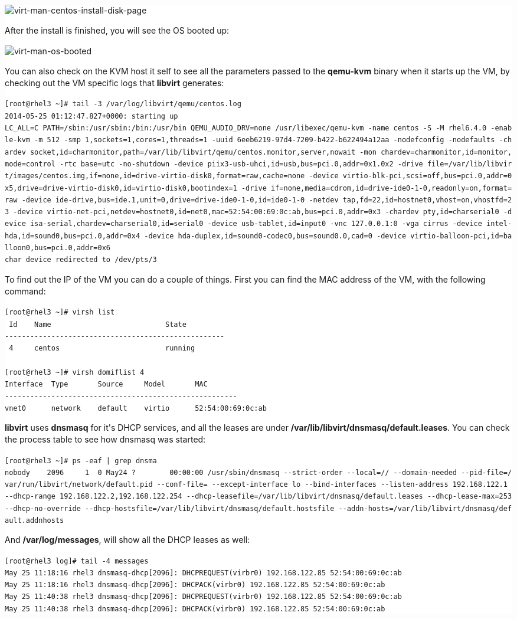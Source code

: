![virt-man-centos-install-disk-page](https://my.cloudme.com/v1/ws/:elatov/:blog_pics/rhce_p22/virt-man-centos-install-disk-page.png)

After the install is finished, you will see the OS booted up:

![virt-man-os-booted](https://my.cloudme.com/v1/ws/:elatov/:blog_pics/rhce_p22/virt-man-os-booted.png)

You can also check on the KVM host it self to see all the parameters passed to the **qemu-kvm** binary when it starts up the VM, by checking out the VM specific logs that **libvirt** generates:

	[root@rhel3 ~]# tail -3 /var/log/libvirt/qemu/centos.log 
	2014-05-25 01:12:47.827+0000: starting up
	LC_ALL=C PATH=/sbin:/usr/sbin:/bin:/usr/bin QEMU_AUDIO_DRV=none /usr/libexec/qemu-kvm -name centos -S -M rhel6.4.0 -enable-kvm -m 512 -smp 1,sockets=1,cores=1,threads=1 -uuid 6eeb6219-97d4-7209-b422-b622494a12aa -nodefconfig -nodefaults -chardev socket,id=charmonitor,path=/var/lib/libvirt/qemu/centos.monitor,server,nowait -mon chardev=charmonitor,id=monitor,mode=control -rtc base=utc -no-shutdown -device piix3-usb-uhci,id=usb,bus=pci.0,addr=0x1.0x2 -drive file=/var/lib/libvirt/images/centos.img,if=none,id=drive-virtio-disk0,format=raw,cache=none -device virtio-blk-pci,scsi=off,bus=pci.0,addr=0x5,drive=drive-virtio-disk0,id=virtio-disk0,bootindex=1 -drive if=none,media=cdrom,id=drive-ide0-1-0,readonly=on,format=raw -device ide-drive,bus=ide.1,unit=0,drive=drive-ide0-1-0,id=ide0-1-0 -netdev tap,fd=22,id=hostnet0,vhost=on,vhostfd=23 -device virtio-net-pci,netdev=hostnet0,id=net0,mac=52:54:00:69:0c:ab,bus=pci.0,addr=0x3 -chardev pty,id=charserial0 -device isa-serial,chardev=charserial0,id=serial0 -device usb-tablet,id=input0 -vnc 127.0.0.1:0 -vga cirrus -device intel-hda,id=sound0,bus=pci.0,addr=0x4 -device hda-duplex,id=sound0-codec0,bus=sound0.0,cad=0 -device virtio-balloon-pci,id=balloon0,bus=pci.0,addr=0x6
	char device redirected to /dev/pts/3

To find out the IP of the VM you can do a couple of things. First you can find the MAC address of the VM, with the following command:

	[root@rhel3 ~]# virsh list
	 Id    Name                           State
	----------------------------------------------------
	 4     centos                         running

	[root@rhel3 ~]# virsh domiflist 4
	Interface  Type       Source     Model       MAC
	-------------------------------------------------------
	vnet0      network    default    virtio      52:54:00:69:0c:ab


**libvirt** uses **dnsmasq** for it's DHCP services, and all the leases are under **/var/lib/libvirt/dnsmasq/default.leases**. You can check the process table to see how dnsmasq was started:

	[root@rhel3 ~]# ps -eaf | grep dnsma
	nobody    2096     1  0 May24 ?        00:00:00 /usr/sbin/dnsmasq --strict-order --local=// --domain-needed --pid-file=/var/run/libvirt/network/default.pid --conf-file= --except-interface lo --bind-interfaces --listen-address 192.168.122.1 --dhcp-range 192.168.122.2,192.168.122.254 --dhcp-leasefile=/var/lib/libvirt/dnsmasq/default.leases --dhcp-lease-max=253 --dhcp-no-override --dhcp-hostsfile=/var/lib/libvirt/dnsmasq/default.hostsfile --addn-hosts=/var/lib/libvirt/dnsmasq/default.addnhosts

And **/var/log/messages**, will show all the DHCP leases as well:

	[root@rhel3 log]# tail -4 messages
	May 25 11:18:16 rhel3 dnsmasq-dhcp[2096]: DHCPREQUEST(virbr0) 192.168.122.85 52:54:00:69:0c:ab 
	May 25 11:18:16 rhel3 dnsmasq-dhcp[2096]: DHCPACK(virbr0) 192.168.122.85 52:54:00:69:0c:ab 
	May 25 11:40:38 rhel3 dnsmasq-dhcp[2096]: DHCPREQUEST(virbr0) 192.168.122.85 52:54:00:69:0c:ab 
	May 25 11:40:38 rhel3 dnsmasq-dhcp[2096]: DHCPACK(virbr0) 192.168.122.85 52:54:00:69:0c:ab 
